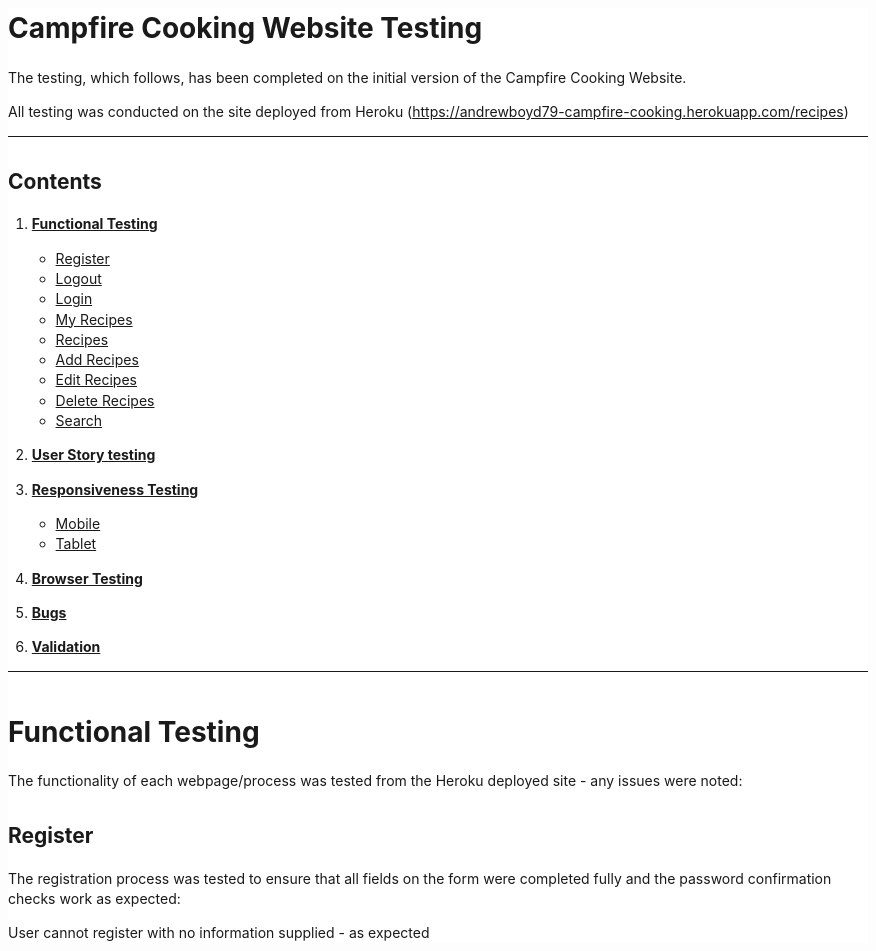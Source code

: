 # **Campfire Cooking Website Testing** 

The testing, which follows, has been completed on the initial version of the Campfire Cooking Website.

All testing was conducted on the site deployed from Heroku (https://andrewboyd79-campfire-cooking.herokuapp.com/recipes)

---

## **Contents**
1. **[Functional Testing](#Functional-testing)**
    - [Register](#Register)
    - [Logout](#Logout)
    - [Login](#Login)
    - [My Recipes](#My-recipes)
    - [Recipes](#Recipes)
    - [Add Recipes](#Add-recipes)
    - [Edit Recipes](#Edit-recipes)
    - [Delete Recipes](#Delete-recipes)
    - [Search](#Search)
 
2. **[User Story testing](#User-story-testing)**

3. **[Responsiveness Testing](#Responsiveness-testing)**
    - [Mobile](#Mobile)
    - [Tablet](#Tablet)

4. **[Browser Testing](#Browser-testing)**

5. **[Bugs](#Bugs)**

6. **[Validation](#Validation)**

---

# **Functional Testing**
The functionality of each webpage/process was tested from the Heroku deployed site - any issues were noted: 

## Register

The registration process was tested to ensure that all fields on the form were completed fully and the password confirmation checks work as expected:

User cannot register with no information supplied - as expected

